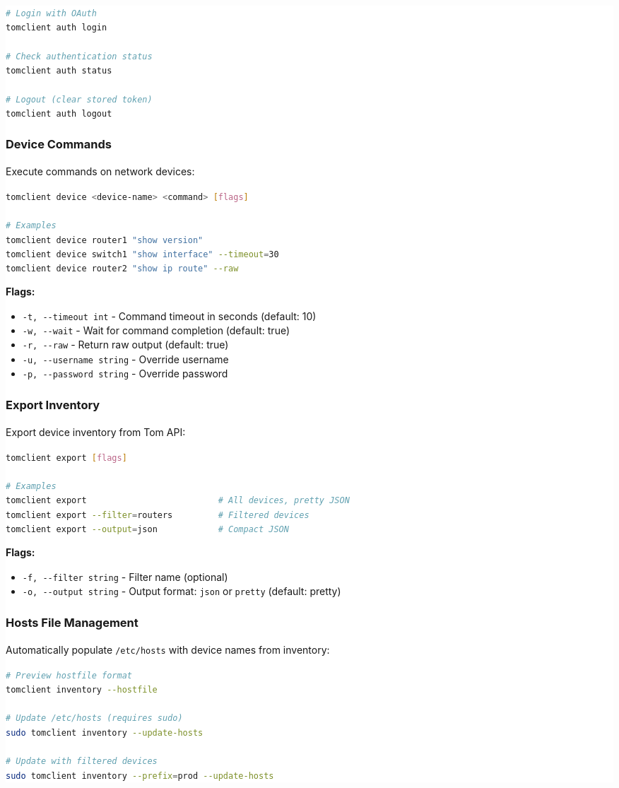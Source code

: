 ```bash
# Login with OAuth
tomclient auth login

# Check authentication status
tomclient auth status

# Logout (clear stored token)
tomclient auth logout
```

### Device Commands

Execute commands on network devices:

```bash
tomclient device <device-name> <command> [flags]

# Examples
tomclient device router1 "show version"
tomclient device switch1 "show interface" --timeout=30
tomclient device router2 "show ip route" --raw
```

**Flags:**
- `-t, --timeout int` - Command timeout in seconds (default: 10)
- `-w, --wait` - Wait for command completion (default: true)
- `-r, --raw` - Return raw output (default: true)
- `-u, --username string` - Override username
- `-p, --password string` - Override password

### Export Inventory

Export device inventory from Tom API:

```bash
tomclient export [flags]

# Examples
tomclient export                          # All devices, pretty JSON
tomclient export --filter=routers         # Filtered devices
tomclient export --output=json            # Compact JSON
```

**Flags:**
- `-f, --filter string` - Filter name (optional)
- `-o, --output string` - Output format: `json` or `pretty` (default: pretty)

### Hosts File Management

Automatically populate `/etc/hosts` with device names from inventory:

```bash
# Preview hostfile format
tomclient inventory --hostfile

# Update /etc/hosts (requires sudo)
sudo tomclient inventory --update-hosts

# Update with filtered devices
sudo tomclient inventory --prefix=prod --update-hosts
```
